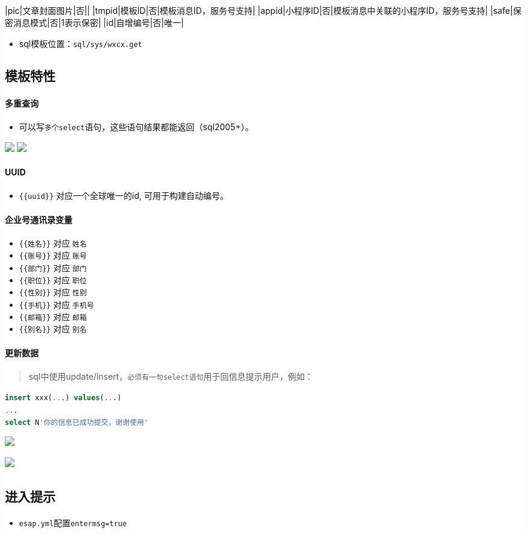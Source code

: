 |pic|文章封面图片|否||
|tmpid|模板ID|否|模板消息ID，服务号支持|
|appid|小程序ID|否|模板消息中关联的小程序ID，服务号支持|
|safe|保密消息模式|否|1表示保密|
|id|自增编号|否|唯一|

* sql模板位置：`sql/sys/wxcx.get`

## 模板特性

#### 多重查询

* 可以写`多个select`语句，这些语句结果都能返回（sql2005+）。

![](./img/s2-2.png)
<img src="./img/s2-3.jpg" width="240"> 

#### UUID

* `{{uuid}}` 对应一个全球唯一的id, 可用于构建自动编号。

#### 企业号通讯录变量

* `{{姓名}}` 对应 `姓名`
* `{{账号}}` 对应 `账号`
* `{{部门}}` 对应 `部门`
* `{{职位}}` 对应 `职位`
* `{{性别}}` 对应 `性别`
* `{{手机}}` 对应 `手机号`
* `{{邮箱}}` 对应 `邮箱`
* `{{别名}}` 对应 `别名`

#### 更新数据

> sql中使用update/insert，`必须有一句select语句`用于回信息提示用户，例如：

```sql
insert xxx(...) values(...)
...
select N'你的信息已成功提交，谢谢使用'
```

<img src="./img/8.24.jpg" width="240">

![](./img/8.23.png)

## 进入提示

* `esap.yml`配置`entermsg=true`
